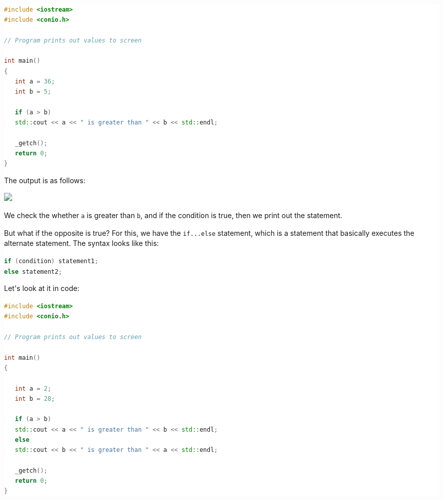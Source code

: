 ```cpp
#include <iostream> 
#include <conio.h> 

// Program prints out values to screen 

int main() 
{ 
   int a = 36; 
   int b = 5; 

   if (a > b) 
   std::cout << a << " is greater than " << b << std::endl; 

   _getch(); 
   return 0; 
} 

```

The output is as follows:

![](img/e402a9c9-70c9-43f8-9eb0-f17d2f4dfe28.png)

We check the whether `a` is greater than `b`, and if the condition is true, then we print out the statement.

But what if the opposite is true? For this, we have the `if...else` statement, which is a statement that basically executes the alternate statement. The syntax looks like this:

```cpp
if (condition) statement1; 
else statement2; 
```

Let's look at it in code:

```cpp
#include <iostream> 
#include <conio.h> 

// Program prints out values to screen 

int main() 
{ 

   int a = 2; 
   int b = 28; 

   if (a > b) 
   std::cout << a << " is greater than " << b << std::endl; 
   else 
   std::cout << b << " is greater than " << a << std::endl; 

   _getch(); 
   return 0; 
}
```
